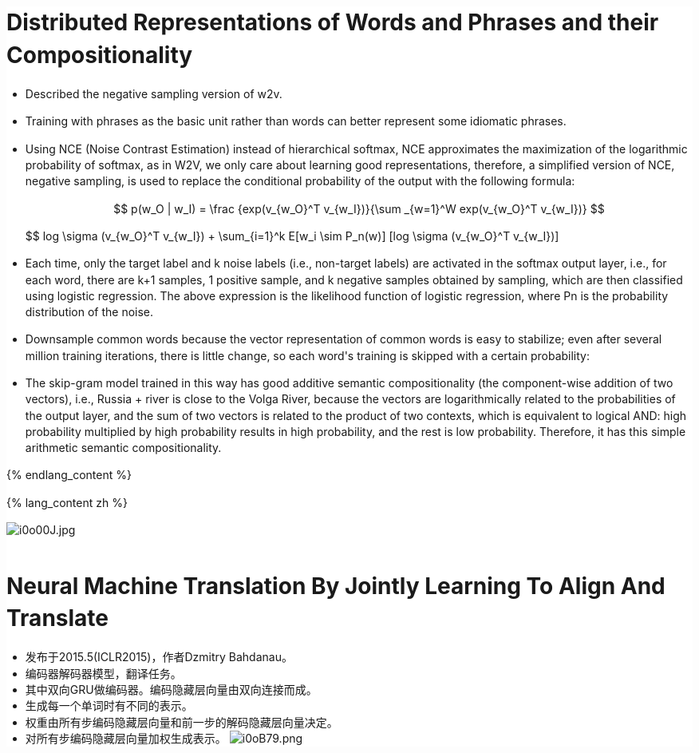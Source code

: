 
Distributed Representations of Words and Phrases and their Compositionality
===========================================================================

*   Described the negative sampling version of w2v.
    
*   Training with phrases as the basic unit rather than words can better represent some idiomatic phrases.
    
*   Using NCE (Noise Contrast Estimation) instead of hierarchical softmax, NCE approximates the maximization of the logarithmic probability of softmax, as in W2V, we only care about learning good representations, therefore, a simplified version of NCE, negative sampling, is used to replace the conditional probability of the output with the following formula:
    
    $$
    p(w_O | w_I) = \frac {exp(v_{w_O}^T v_{w_I})}{\sum _{w=1}^W exp(v_{w_O}^T v_{w_I})}
    $$
    
    $$ log \\sigma (v\_{w\_O}^T v\_{w\_I}) + \\sum\_{i=1}^k E\[w\_i \\sim P\_n(w)\] \[log \\sigma (v\_{w\_O}^T v\_{w\_I})\]
    
*   Each time, only the target label and k noise labels (i.e., non-target labels) are activated in the softmax output layer, i.e., for each word, there are k+1 samples, 1 positive sample, and k negative samples obtained by sampling, which are then classified using logistic regression. The above expression is the likelihood function of logistic regression, where Pn is the probability distribution of the noise.
    
*   Downsample common words because the vector representation of common words is easy to stabilize; even after several million training iterations, there is little change, so each word's training is skipped with a certain probability:
    
*   The skip-gram model trained in this way has good additive semantic compositionality (the component-wise addition of two vectors), i.e., Russia + river is close to the Volga River, because the vectors are logarithmically related to the probabilities of the output layer, and the sum of two vectors is related to the product of two contexts, which is equivalent to logical AND: high probability multiplied by high probability results in high probability, and the rest is low probability. Therefore, it has this simple arithmetic semantic compositionality.
    

{% endlang_content %}

{% lang_content zh %}

![i0o00J.jpg](https://s1.ax1x.com/2018/10/20/i0o00J.jpg)

# Neural Machine Translation By Jointly Learning To Align And Translate

- 发布于2015.5(ICLR2015)，作者Dzmitry Bahdanau。
- 编码器解码器模型，翻译任务。
- 其中双向GRU做编码器。编码隐藏层向量由双向连接而成。
- 生成每一个单词时有不同的表示。
- 权重由所有步编码隐藏层向量和前一步的解码隐藏层向量决定。
- 对所有步编码隐藏层向量加权生成表示。
  ![i0oB79.png](https://s1.ax1x.com/2018/10/20/i0oB79.png)
